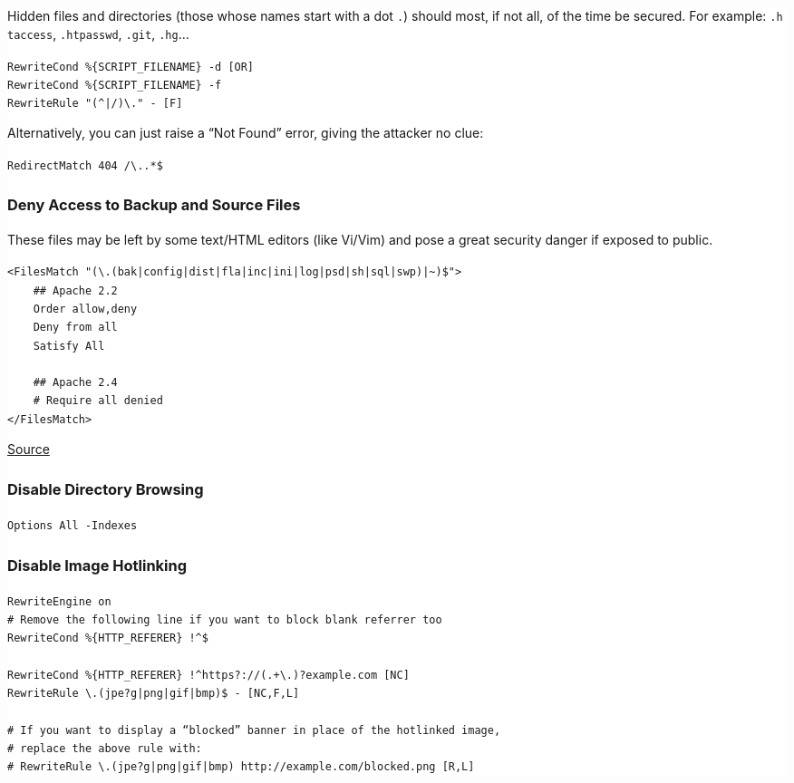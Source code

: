 Hidden files and directories (those whose names start with a dot `.`) should most, if not all, of the time be secured. For example: `.htaccess`, `.htpasswd`, `.git`, `.hg`…

    RewriteCond %{SCRIPT_FILENAME} -d [OR]
    RewriteCond %{SCRIPT_FILENAME} -f
    RewriteRule "(^|/)\." - [F]

Alternatively, you can just raise a “Not Found” error, giving the attacker no clue:

    RedirectMatch 404 /\..*$

### Deny Access to Backup and Source Files

These files may be left by some text/HTML editors (like Vi/Vim) and pose a great security danger if exposed to public.

    <FilesMatch "(\.(bak|config|dist|fla|inc|ini|log|psd|sh|sql|swp)|~)$">
        ## Apache 2.2
        Order allow,deny
        Deny from all
        Satisfy All

        ## Apache 2.4
        # Require all denied
    </FilesMatch>

[Source](https://github.com/h5bp/server-configs-apache)

### Disable Directory Browsing

    Options All -Indexes

### Disable Image Hotlinking

    RewriteEngine on
    # Remove the following line if you want to block blank referrer too
    RewriteCond %{HTTP_REFERER} !^$

    RewriteCond %{HTTP_REFERER} !^https?://(.+\.)?example.com [NC]
    RewriteRule \.(jpe?g|png|gif|bmp)$ - [NC,F,L]

    # If you want to display a “blocked” banner in place of the hotlinked image,
    # replace the above rule with:
    # RewriteRule \.(jpe?g|png|gif|bmp) http://example.com/blocked.png [R,L]
